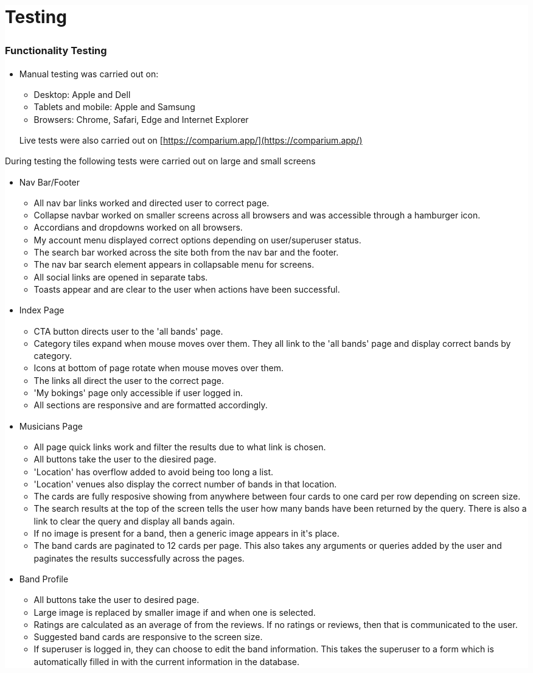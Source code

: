 # Testing

### Functionality Testing

-  Manual testing was carried out on:
    - Desktop: Apple and Dell
    - Tablets and mobile: Apple and Samsung
    - Browsers: Chrome, Safari, Edge and Internet Explorer

    Live tests were also carried out on [https://comparium.app/](https://comparium.app/)

During testing the following tests were carried out on large and small screens

- Nav Bar/Footer
    - All nav bar links worked and directed user to correct page. 
    - Collapse navbar worked on smaller screens across all browsers and was accessible through a hamburger icon.
    - Accordians and dropdowns worked on all browsers.
    - My account menu displayed correct options depending on user/superuser status.
    - The search bar worked across the site both from the nav bar and the footer.
    - The nav bar search element appears in collapsable menu for screens. 
    - All social links are opened in separate tabs. 
    - Toasts appear and are clear to the user when actions have been successful. 

- Index Page
    - CTA button directs user to the 'all bands' page. 
    - Category tiles expand when mouse moves over them. They all link to the 'all bands' page and display correct bands by category. 
    - Icons at bottom of page rotate when mouse moves over them. 
    - The links all direct the user to the correct page. 
    - 'My bokings' page only accessible if user logged in.
    - All sections are responsive and are formatted accordingly.

- Musicians Page
    - All page quick links work and filter the results due to what link is chosen. 
    - All buttons take the user to the diesired page. 
    - 'Location' has overflow added to avoid being too long a list. 
    - 'Location' venues also display the correct number of bands in that location. 
    - The cards are fully resposive showing from anywhere between four cards to one card per row depending on screen size. 
    - The search results at the top of the screen tells the user how many bands have been returned by the query. There is also a link to clear the query and display all bands again. 
    - If no image is present for a band, then a generic image appears in it's place.
    - The band cards are paginated to 12 cards per page. This also takes any arguments or queries added by the user and paginates the results successfully across the pages. 

- Band Profile
    - All buttons take the user to desired page.
    - Large image is replaced by smaller image if and when one is selected.
    - Ratings are calculated as an average of from the reviews. If no ratings or reviews, then that is communicated to the user. 
    - Suggested band cards are responsive to the screen size. 
    - If superuser is logged in, they can choose to edit the band information. This takes the superuser to a form which is automatically filled in with the current information in the database. 
